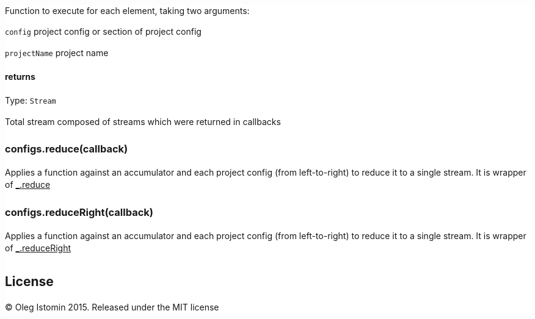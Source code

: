 Function to execute for each element, taking two arguments:

`config` project config or section of project config

`projectName` project name

#### returns
Type: `Stream`

Total stream composed of streams which were returned in callbacks


### configs.reduce(callback)

Applies a function against an accumulator and each project config (from left-to-right) to reduce it to a single stream.
It is wrapper of [_.reduce](https://lodash.com/docs#reduce)

### configs.reduceRight(callback)

Applies a function against an accumulator and each project config (from left-to-right) to reduce it to a single stream.
It is wrapper of [_.reduceRight](https://lodash.com/docs#reduceRight)



## License

© Oleg Istomin 2015.
Released under the MIT license